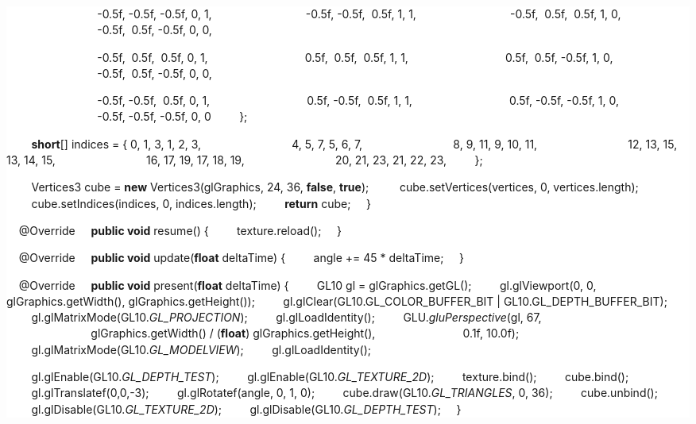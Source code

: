                              -0.5f, -0.5f, -0.5f, 0, 1,
                             -0.5f, -0.5f,  0.5f, 1, 1,
                             -0.5f,  0.5f,  0.5f, 1, 0,
                             -0.5f,  0.5f, -0.5f, 0, 0,

                             -0.5f,  0.5f,  0.5f, 0, 1,
                              0.5f,  0.5f,  0.5f, 1, 1,
                              0.5f,  0.5f, -0.5f, 1, 0,
                             -0.5f,  0.5f, -0.5f, 0, 0,

                             -0.5f, -0.5f,  0.5f, 0, 1,
                              0.5f, -0.5f,  0.5f, 1, 1,
                              0.5f, -0.5f, -0.5f, 1, 0,
                             -0.5f, -0.5f, -0.5f, 0, 0
        };

        **short**[] indices = { 0, 1, 3, 1, 2, 3,
                            4, 5, 7, 5, 6, 7,
                            8, 9, 11, 9, 10, 11,
                            12, 13, 15, 13, 14, 15,
                            16, 17, 19, 17, 18, 19,
                            20, 21, 23, 21, 22, 23,
        };

        Vertices3 cube = **new** Vertices3(glGraphics, 24, 36, **false**, **true**);` `        cube.setVertices(vertices, 0, vertices.length);
        cube.setIndices(indices, 0, indices.length);
        **return** cube;
    }

    @Override
    **public void** resume() {
        texture.reload();
    }

    @Override
    **public void** update(**float** deltaTime) {
        angle += 45 * deltaTime;
    }

    @Override
    **public void** present(**float** deltaTime) {
        GL10 gl = glGraphics.getGL();
        gl.glViewport(0, 0, glGraphics.getWidth(), glGraphics.getHeight());
        gl.glClear(GL10.GL_COLOR_BUFFER_BIT | GL10.GL_DEPTH_BUFFER_BIT);
        gl.glMatrixMode(GL10.*GL_PROJECTION*);
        gl.glLoadIdentity();
        GLU.*gluPerspective*(gl, 67,
                           glGraphics.getWidth() / (**float**) glGraphics.getHeight(),
                           0.1f, 10.0f);
        gl.glMatrixMode(GL10.*GL_MODELVIEW*);
        gl.glLoadIdentity();

        gl.glEnable(GL10.*GL_DEPTH_TEST*);
        gl.glEnable(GL10.*GL_TEXTURE_2D*);
        texture.bind();
        cube.bind();
        gl.glTranslatef(0,0,-3);
        gl.glRotatef(angle, 0, 1, 0);
        cube.draw(GL10.*GL_TRIANGLES*, 0, 36);
        cube.unbind();
        gl.glDisable(GL10.*GL_TEXTURE_2D*);
        gl.glDisable(GL10.*GL_DEPTH_TEST*);
    }
